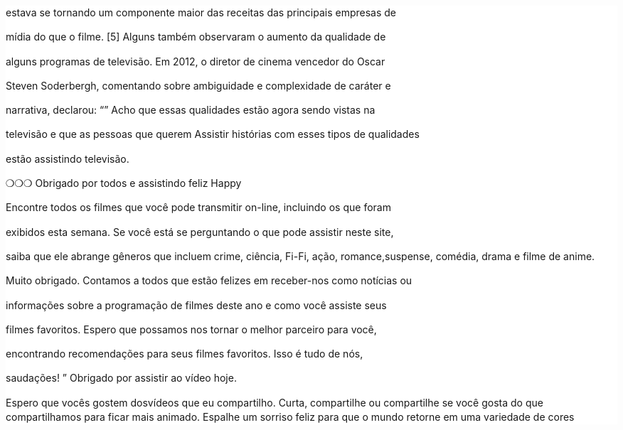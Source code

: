 estava se tornando um componente maior das receitas das principais empresas de

mídia do que o filme. [5] Alguns também observaram o aumento da qualidade de

alguns programas de televisão. Em 2012, o diretor de cinema vencedor do Oscar

Steven Soderbergh, comentando sobre ambiguidade e complexidade de caráter e

narrativa, declarou: “” Acho que essas qualidades estão agora sendo vistas na

televisão e que as pessoas que querem Assistir histórias com esses tipos de qualidades

estão assistindo televisão.

❍❍❍ Obrigado por todos e assistindo feliz Happy

Encontre todos os filmes que você pode transmitir on-line, incluindo os que foram

exibidos esta semana. Se você está se perguntando o que pode assistir neste site,

saiba que ele abrange gêneros que incluem crime, ciência, Fi-Fi, ação, romance,suspense, comédia, drama e filme de anime.

Muito obrigado. Contamos a todos que estão felizes em receber-nos como notícias ou

informações sobre a programação de filmes deste ano e como você assiste seus

filmes favoritos. Espero que possamos nos tornar o melhor parceiro para você,

encontrando recomendações para seus filmes favoritos. Isso é tudo de nós,

saudações! ” Obrigado por assistir ao vídeo hoje.

Espero que vocês gostem dosvídeos que eu compartilho. Curta, compartilhe ou compartilhe se você gosta do que compartilhamos para ficar mais animado. Espalhe um sorriso feliz para que o mundo retorne em uma variedade de cores

